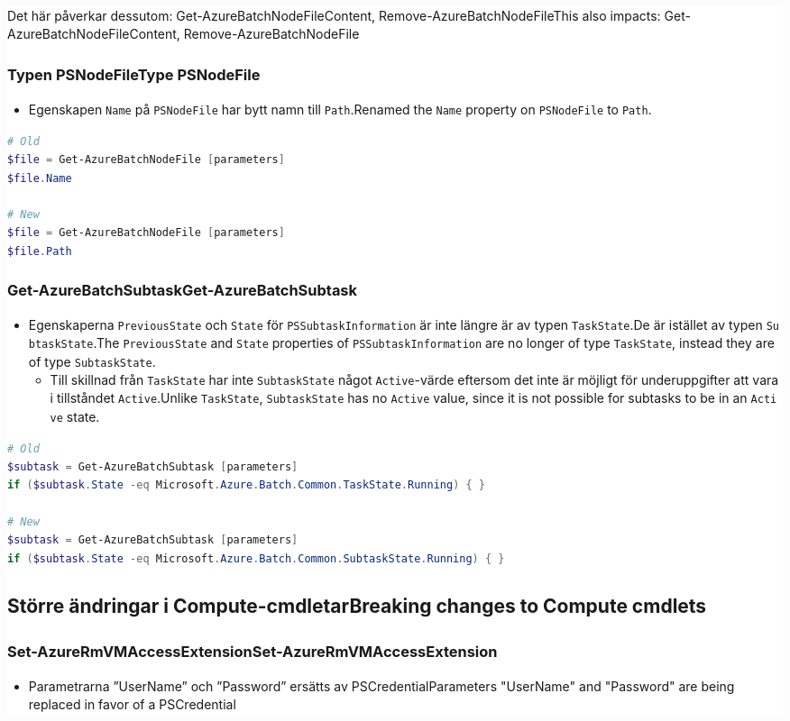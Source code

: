 <span data-ttu-id="eba34-158">Det här påverkar dessutom: Get-AzureBatchNodeFileContent, Remove-AzureBatchNodeFile</span><span class="sxs-lookup"><span data-stu-id="eba34-158">This also impacts: Get-AzureBatchNodeFileContent, Remove-AzureBatchNodeFile</span></span>

### <a name="type-psnodefile"></a><span data-ttu-id="eba34-159">Typen **PSNodeFile**</span><span class="sxs-lookup"><span data-stu-id="eba34-159">Type **PSNodeFile**</span></span>

 - <span data-ttu-id="eba34-160">Egenskapen `Name` på `PSNodeFile` har bytt namn till `Path`.</span><span class="sxs-lookup"><span data-stu-id="eba34-160">Renamed the `Name` property on `PSNodeFile` to `Path`.</span></span>

```powershell
# Old
$file = Get-AzureBatchNodeFile [parameters]
$file.Name

# New
$file = Get-AzureBatchNodeFile [parameters]
$file.Path
```

### <a name="get-azurebatchsubtask"></a><span data-ttu-id="eba34-161">**Get-AzureBatchSubtask**</span><span class="sxs-lookup"><span data-stu-id="eba34-161">**Get-AzureBatchSubtask**</span></span>
- <span data-ttu-id="eba34-162">Egenskaperna `PreviousState` och `State` för `PSSubtaskInformation` är inte längre är av typen `TaskState`.De är istället av typen `SubtaskState`.</span><span class="sxs-lookup"><span data-stu-id="eba34-162">The `PreviousState` and `State` properties of `PSSubtaskInformation` are no longer of type `TaskState`, instead they are of type `SubtaskState`.</span></span>
  - <span data-ttu-id="eba34-163">Till skillnad från `TaskState` har inte `SubtaskState` något `Active`-värde eftersom det inte är möjligt för underuppgifter att vara i tillståndet `Active`.</span><span class="sxs-lookup"><span data-stu-id="eba34-163">Unlike `TaskState`, `SubtaskState` has no `Active` value, since it is not possible for subtasks to be in an `Active` state.</span></span>

```powershell
# Old
$subtask = Get-AzureBatchSubtask [parameters]
if ($subtask.State -eq Microsoft.Azure.Batch.Common.TaskState.Running) { }

# New
$subtask = Get-AzureBatchSubtask [parameters]
if ($subtask.State -eq Microsoft.Azure.Batch.Common.SubtaskState.Running) { }
```

## <a name="breaking-changes-to-compute-cmdlets"></a><span data-ttu-id="eba34-164">Större ändringar i Compute-cmdletar</span><span class="sxs-lookup"><span data-stu-id="eba34-164">Breaking changes to Compute cmdlets</span></span>

### <a name="set-azurermvmaccessextension"></a><span data-ttu-id="eba34-165">**Set-AzureRmVMAccessExtension**</span><span class="sxs-lookup"><span data-stu-id="eba34-165">**Set-AzureRmVMAccessExtension**</span></span>
- <span data-ttu-id="eba34-166">Parametrarna ”UserName” och ”Password” ersätts av PSCredential</span><span class="sxs-lookup"><span data-stu-id="eba34-166">Parameters "UserName" and "Password" are being replaced in favor of a PSCredential</span></span>
